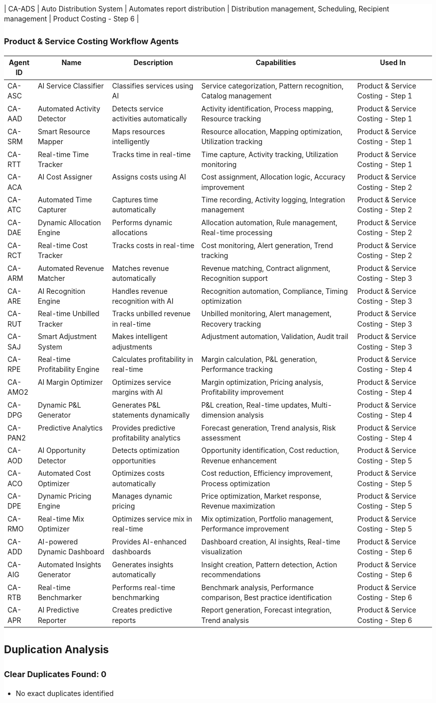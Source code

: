| CA-ADS | Auto Distribution System | Automates report distribution | Distribution management, Scheduling, Recipient management | Product Costing - Step 6 |

### Product & Service Costing Workflow Agents

| Agent ID | Name | Description | Capabilities | Used In |
|----------|------|-------------|--------------|---------|
| CA-ASC | AI Service Classifier | Classifies services using AI | Service categorization, Pattern recognition, Catalog management | Product & Service Costing - Step 1 |
| CA-AAD | Automated Activity Detector | Detects service activities automatically | Activity identification, Process mapping, Resource tracking | Product & Service Costing - Step 1 |
| CA-SRM | Smart Resource Mapper | Maps resources intelligently | Resource allocation, Mapping optimization, Utilization tracking | Product & Service Costing - Step 1 |
| CA-RTT | Real-time Time Tracker | Tracks time in real-time | Time capture, Activity tracking, Utilization monitoring | Product & Service Costing - Step 1 |
| CA-ACA | AI Cost Assigner | Assigns costs using AI | Cost assignment, Allocation logic, Accuracy improvement | Product & Service Costing - Step 2 |
| CA-ATC | Automated Time Capturer | Captures time automatically | Time recording, Activity logging, Integration management | Product & Service Costing - Step 2 |
| CA-DAE | Dynamic Allocation Engine | Performs dynamic allocations | Allocation automation, Rule management, Real-time processing | Product & Service Costing - Step 2 |
| CA-RCT | Real-time Cost Tracker | Tracks costs in real-time | Cost monitoring, Alert generation, Trend tracking | Product & Service Costing - Step 2 |
| CA-ARM | Automated Revenue Matcher | Matches revenue automatically | Revenue matching, Contract alignment, Recognition support | Product & Service Costing - Step 3 |
| CA-ARE | AI Recognition Engine | Handles revenue recognition with AI | Recognition automation, Compliance, Timing optimization | Product & Service Costing - Step 3 |
| CA-RUT | Real-time Unbilled Tracker | Tracks unbilled revenue in real-time | Unbilled monitoring, Alert management, Recovery tracking | Product & Service Costing - Step 3 |
| CA-SAJ | Smart Adjustment System | Makes intelligent adjustments | Adjustment automation, Validation, Audit trail | Product & Service Costing - Step 3 |
| CA-RPE | Real-time Profitability Engine | Calculates profitability in real-time | Margin calculation, P&L generation, Performance tracking | Product & Service Costing - Step 4 |
| CA-AMO2 | AI Margin Optimizer | Optimizes service margins with AI | Margin optimization, Pricing analysis, Profitability improvement | Product & Service Costing - Step 4 |
| CA-DPG | Dynamic P&L Generator | Generates P&L statements dynamically | P&L creation, Real-time updates, Multi-dimension analysis | Product & Service Costing - Step 4 |
| CA-PAN2 | Predictive Analytics | Provides predictive profitability analytics | Forecast generation, Trend analysis, Risk assessment | Product & Service Costing - Step 4 |
| CA-AOD | AI Opportunity Detector | Detects optimization opportunities | Opportunity identification, Cost reduction, Revenue enhancement | Product & Service Costing - Step 5 |
| CA-ACO | Automated Cost Optimizer | Optimizes costs automatically | Cost reduction, Efficiency improvement, Process optimization | Product & Service Costing - Step 5 |
| CA-DPE | Dynamic Pricing Engine | Manages dynamic pricing | Price optimization, Market response, Revenue maximization | Product & Service Costing - Step 5 |
| CA-RMO | Real-time Mix Optimizer | Optimizes service mix in real-time | Mix optimization, Portfolio management, Performance improvement | Product & Service Costing - Step 5 |
| CA-ADD | AI-powered Dynamic Dashboard | Provides AI-enhanced dashboards | Dashboard creation, AI insights, Real-time visualization | Product & Service Costing - Step 6 |
| CA-AIG | Automated Insights Generator | Generates insights automatically | Insight creation, Pattern detection, Action recommendations | Product & Service Costing - Step 6 |
| CA-RTB | Real-time Benchmarker | Performs real-time benchmarking | Benchmark analysis, Performance comparison, Best practice identification | Product & Service Costing - Step 6 |
| CA-APR | AI Predictive Reporter | Creates predictive reports | Report generation, Forecast integration, Trend analysis | Product & Service Costing - Step 6 |

## Duplication Analysis

### Clear Duplicates Found: 0
- No exact duplicates identified
